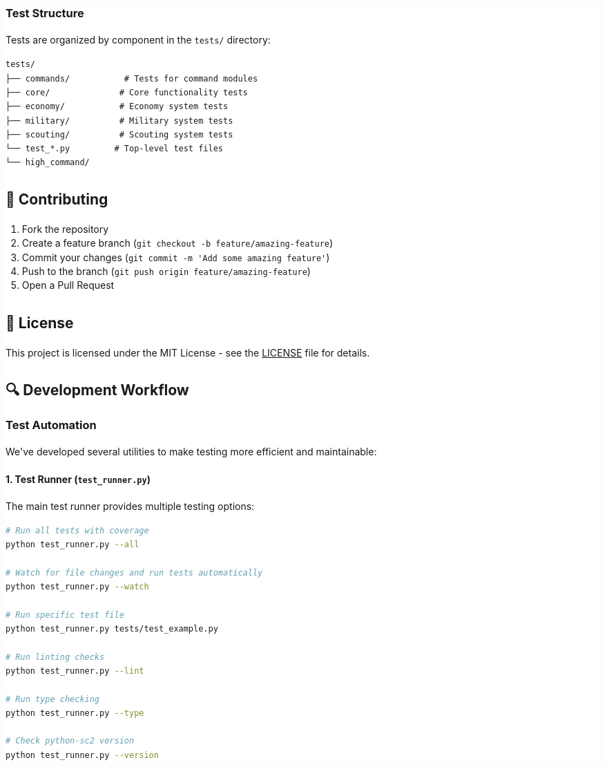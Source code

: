 ### Test Structure

Tests are organized by component in the `tests/` directory:
```
tests/
├── commands/           # Tests for command modules
├── core/              # Core functionality tests
├── economy/           # Economy system tests
├── military/          # Military system tests
├── scouting/          # Scouting system tests
└── test_*.py         # Top-level test files
└── high_command/
```

## 🤝 Contributing

1. Fork the repository
2. Create a feature branch (`git checkout -b feature/amazing-feature`)
3. Commit your changes (`git commit -m 'Add some amazing feature'`)
4. Push to the branch (`git push origin feature/amazing-feature`)
5. Open a Pull Request

## 📝 License

This project is licensed under the MIT License - see the [LICENSE](LICENSE) file for details.

## 🔍 Development Workflow

### Test Automation

We've developed several utilities to make testing more efficient and maintainable:

#### 1. Test Runner (`test_runner.py`)

The main test runner provides multiple testing options:

```bash
# Run all tests with coverage
python test_runner.py --all

# Watch for file changes and run tests automatically
python test_runner.py --watch

# Run specific test file
python test_runner.py tests/test_example.py

# Run linting checks
python test_runner.py --lint

# Run type checking
python test_runner.py --type

# Check python-sc2 version
python test_runner.py --version
```
